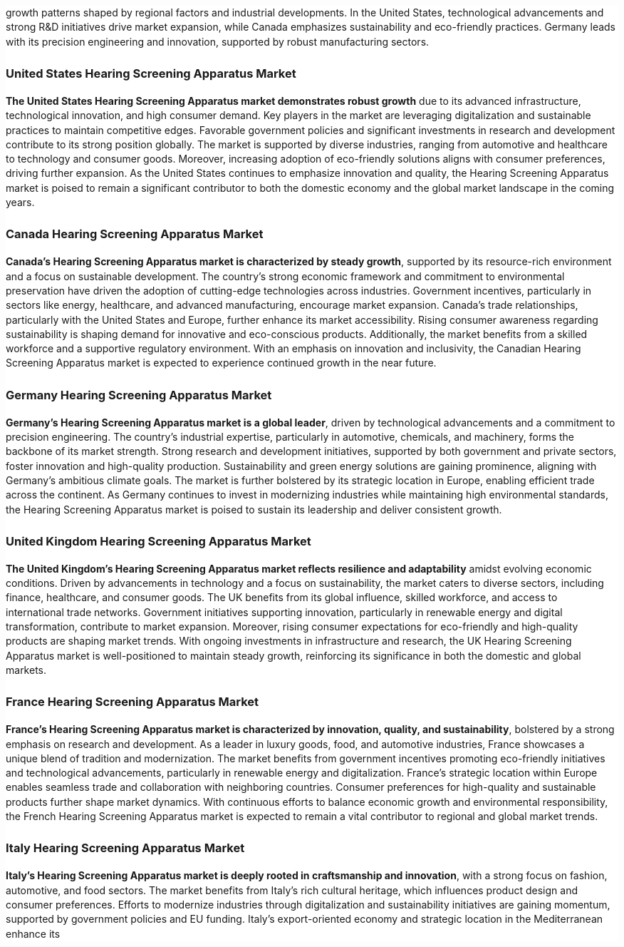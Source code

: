 growth patterns shaped by regional factors and industrial developments. In the United States, technological advancements and strong R&amp;D initiatives drive market expansion, while Canada emphasizes sustainability and eco-friendly practices. Germany leads with its precision engineering and innovation, supported by robust manufacturing sectors.</span></em></p></blockquote><h3><strong>United States Hearing Screening Apparatus Market</strong></h3><p><strong>The United States Hearing Screening Apparatus market demonstrates robust growth</strong> due to its advanced infrastructure, technological innovation, and high consumer demand. Key players in the market are leveraging digitalization and sustainable practices to maintain competitive edges. Favorable government policies and significant investments in research and development contribute to its strong position globally. The market is supported by diverse industries, ranging from automotive and healthcare to technology and consumer goods. Moreover, increasing adoption of eco-friendly solutions aligns with consumer preferences, driving further expansion. As the United States continues to emphasize innovation and quality, the Hearing Screening Apparatus market is poised to remain a significant contributor to both the domestic economy and the global market landscape in the coming years.</p><h3><strong>Canada Hearing Screening Apparatus Market</strong></h3><p><strong>Canada&rsquo;s Hearing Screening Apparatus market is characterized by steady growth</strong>, supported by its resource-rich environment and a focus on sustainable development. The country&rsquo;s strong economic framework and commitment to environmental preservation have driven the adoption of cutting-edge technologies across industries. Government incentives, particularly in sectors like energy, healthcare, and advanced manufacturing, encourage market expansion. Canada&rsquo;s trade relationships, particularly with the United States and Europe, further enhance its market accessibility. Rising consumer awareness regarding sustainability is shaping demand for innovative and eco-conscious products. Additionally, the market benefits from a skilled workforce and a supportive regulatory environment. With an emphasis on innovation and inclusivity, the Canadian Hearing Screening Apparatus market is expected to experience continued growth in the near future.</p><h3><strong>Germany Hearing Screening Apparatus Market</strong></h3><p><strong>Germany&rsquo;s Hearing Screening Apparatus market is a global leader</strong>, driven by technological advancements and a commitment to precision engineering. The country&rsquo;s industrial expertise, particularly in automotive, chemicals, and machinery, forms the backbone of its market strength. Strong research and development initiatives, supported by both government and private sectors, foster innovation and high-quality production. Sustainability and green energy solutions are gaining prominence, aligning with Germany&rsquo;s ambitious climate goals. The market is further bolstered by its strategic location in Europe, enabling efficient trade across the continent. As Germany continues to invest in modernizing industries while maintaining high environmental standards, the Hearing Screening Apparatus market is poised to sustain its leadership and deliver consistent growth.</p><h3><strong>United Kingdom Hearing Screening Apparatus Market</strong></h3><p><strong>The United Kingdom&rsquo;s Hearing Screening Apparatus market reflects resilience and adaptability</strong> amidst evolving economic conditions. Driven by advancements in technology and a focus on sustainability, the market caters to diverse sectors, including finance, healthcare, and consumer goods. The UK benefits from its global influence, skilled workforce, and access to international trade networks. Government initiatives supporting innovation, particularly in renewable energy and digital transformation, contribute to market expansion. Moreover, rising consumer expectations for eco-friendly and high-quality products are shaping market trends. With ongoing investments in infrastructure and research, the UK Hearing Screening Apparatus market is well-positioned to maintain steady growth, reinforcing its significance in both the domestic and global markets.</p><h3><strong>France Hearing Screening Apparatus Market</strong></h3><p><strong>France&rsquo;s Hearing Screening Apparatus market is characterized by innovation, quality, and sustainability</strong>, bolstered by a strong emphasis on research and development. As a leader in luxury goods, food, and automotive industries, France showcases a unique blend of tradition and modernization. The market benefits from government incentives promoting eco-friendly initiatives and technological advancements, particularly in renewable energy and digitalization. France&rsquo;s strategic location within Europe enables seamless trade and collaboration with neighboring countries. Consumer preferences for high-quality and sustainable products further shape market dynamics. With continuous efforts to balance economic growth and environmental responsibility, the French Hearing Screening Apparatus market is expected to remain a vital contributor to regional and global market trends.</p><h3><strong>Italy Hearing Screening Apparatus Market</strong></h3><p><strong>Italy&rsquo;s Hearing Screening Apparatus market is deeply rooted in craftsmanship and innovation</strong>, with a strong focus on fashion, automotive, and food sectors. The market benefits from Italy&rsquo;s rich cultural heritage, which influences product design and consumer preferences. Efforts to modernize industries through digitalization and sustainability initiatives are gaining momentum, supported by government policies and EU funding. Italy&rsquo;s export-oriented economy and strategic location in the Mediterranean enhance its